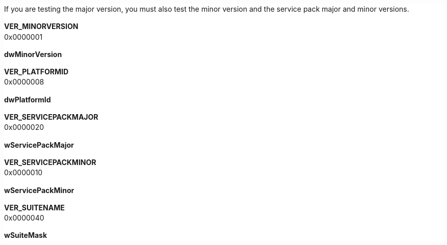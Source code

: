 If you are testing the major version, you must also test the minor version and the service pack major and minor versions.

</td>
</tr>
<tr>
<td width="40%"><a id="VER_MINORVERSION"></a><a id="ver_minorversion"></a><dl>
<dt><b>VER_MINORVERSION</b></dt>
<dt>0x0000001</dt>
</dl>
</td>
<td width="60%">
<b>dwMinorVersion</b>

</td>
</tr>
<tr>
<td width="40%"><a id="VER_PLATFORMID"></a><a id="ver_platformid"></a><dl>
<dt><b>VER_PLATFORMID</b></dt>
<dt>0x0000008</dt>
</dl>
</td>
<td width="60%">
<b>dwPlatformId</b>

</td>
</tr>
<tr>
<td width="40%"><a id="VER_SERVICEPACKMAJOR"></a><a id="ver_servicepackmajor"></a><dl>
<dt><b>VER_SERVICEPACKMAJOR</b></dt>
<dt>0x0000020</dt>
</dl>
</td>
<td width="60%">
<b>wServicePackMajor</b>

</td>
</tr>
<tr>
<td width="40%"><a id="VER_SERVICEPACKMINOR"></a><a id="ver_servicepackminor"></a><dl>
<dt><b>VER_SERVICEPACKMINOR</b></dt>
<dt>0x0000010</dt>
</dl>
</td>
<td width="60%">
<b>wServicePackMinor</b>

</td>
</tr>
<tr>
<td width="40%"><a id="VER_SUITENAME"></a><a id="ver_suitename"></a><dl>
<dt><b>VER_SUITENAME</b></dt>
<dt>0x0000040</dt>
</dl>
</td>
<td width="60%">
<b>wSuiteMask</b>
